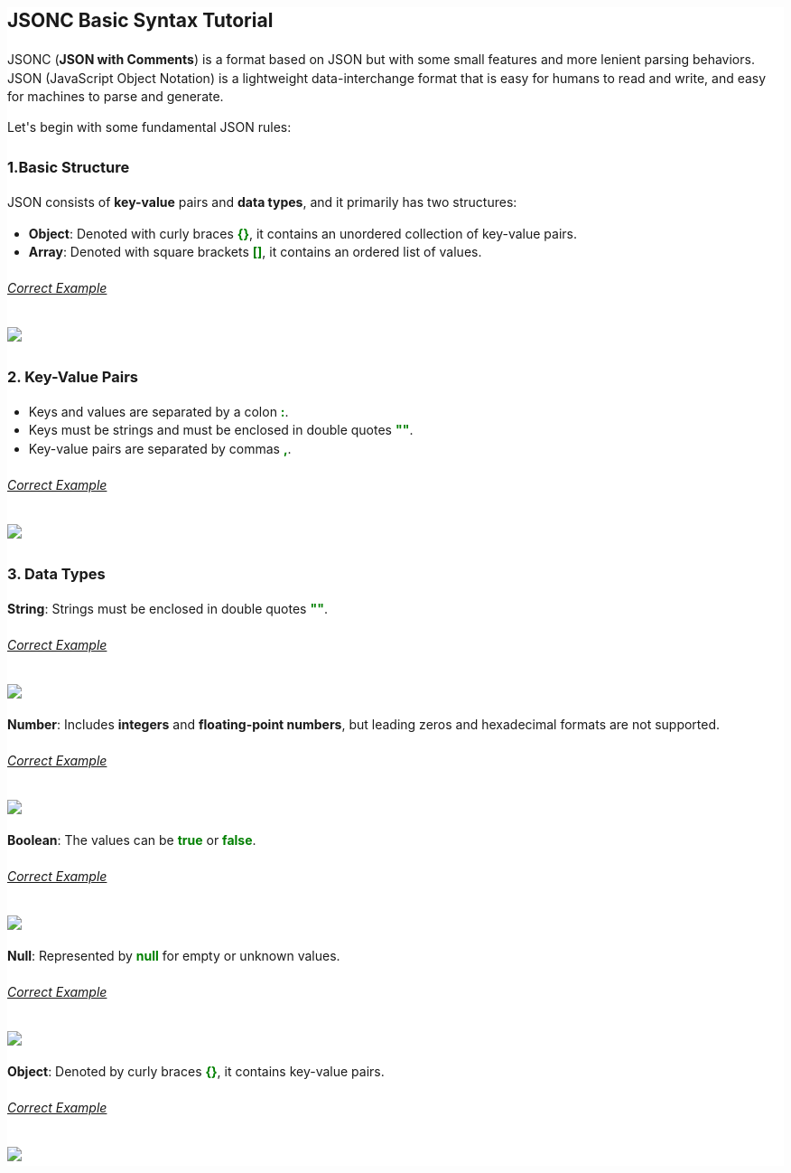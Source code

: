 ## JSONC Basic Syntax Tutorial

JSONC (**JSON with Comments**) is a format based on JSON but with some small features and more lenient parsing behaviors. JSON (JavaScript Object Notation) is a lightweight data-interchange format that is easy for humans to read and write, and easy for machines to parse and generate.

Let's begin with some fundamental JSON rules:

### 1.Basic Structure
JSON consists of **key-value** pairs and **data types**, and it primarily has two structures:
- **Object**: Denoted with curly braces <strong style="color:green;">{}</strong>, it contains an unordered collection of key-value pairs.
- **Array**: Denoted with square brackets <strong style="color:green;">[]</strong>, it contains an ordered list of values.
###### <u>Correct Example</u> 
   <img src="./assets/tutorial/json/json_BasicStructure.png" width="450px" height="auto">
<br>

### 2. Key-Value Pairs
- Keys and values are separated by a colon <strong style="color:green;">:</strong>.
- Keys must be strings and must be enclosed in double quotes <strong style="color:green;">""</strong>.
- Key-value pairs are separated by commas <strong style="color:green;">,</strong>.
###### <u>Correct Example</u> 
   <img src="./assets/tutorial/json/json_KVPair.png" width="450px" height="auto">
<br>

### 3. Data Types
**String**: Strings must be enclosed in double quotes <strong style="color:green;">""</strong>.
###### <u>Correct Example</u> 
   <img src="./assets/tutorial/json/json_string.png" width="450px" height="auto">

**Number**: Includes **integers** and **floating-point numbers**, but leading zeros and hexadecimal formats are not supported.
###### <u>Correct Example</u> 
   <img src="./assets/tutorial/json/json_number.png" width="450px" height="auto">

**Boolean**: The values can be <strong style="color:green;">true</strong> or <strong style="color:green;">false</strong>.
###### <u>Correct Example</u> 
   <img src="./assets/tutorial/json/json_boolean.png" width="450px" height="auto">

**Null**: Represented by <strong style="color:green;">null</strong> for empty or unknown values.
###### <u>Correct Example</u> 
   <img src="./assets/tutorial/json/json_null.png" width="450px" height="auto">

**Object**: Denoted by curly braces <strong style="color:green;">{}</strong>, it contains key-value pairs.
###### <u>Correct Example</u> 
   <img src="./assets/tutorial/json/json_object.png" width="450px" height="auto">
